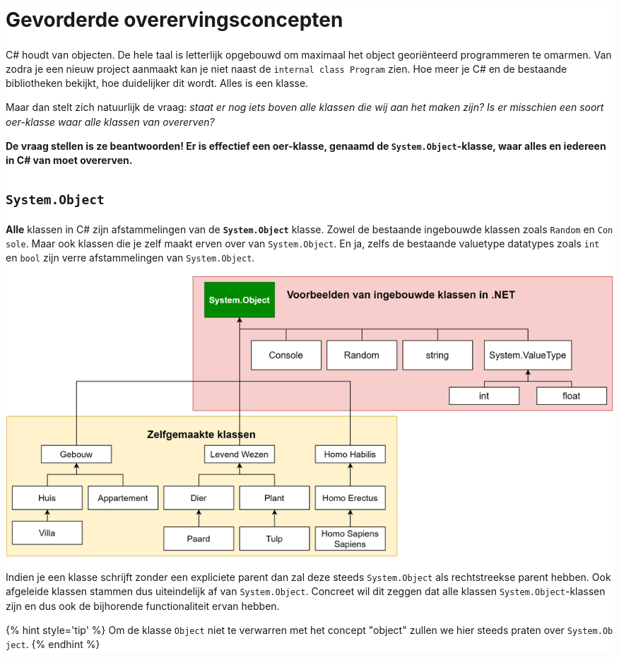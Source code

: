 # Gevorderde overervingsconcepten 

C# houdt van objecten. De hele taal is letterlijk opgebouwd om maximaal het object georiënteerd programmeren te omarmen. Van zodra je een nieuw project aanmaakt kan je niet naast de ``internal class Program`` zien. Hoe meer je C# en de bestaande bibliotheken bekijkt, hoe duidelijker dit wordt. Alles is een klasse. 

Maar dan stelt zich natuurlijk de vraag: *staat er nog iets boven alle klassen die wij aan het maken zijn? Is er misschien een soort oer-klasse waar alle klassen van overerven?* 

**De vraag stellen is ze beantwoorden! Er is effectief een oer-klasse, genaamd de ``System.Object``-klasse, waar alles en iedereen in C# van moet overerven.**



## `System.Object`
**Alle** klassen in C# zijn afstammelingen van de **``System.Object``** klasse. Zowel de bestaande ingebouwde klassen zoals ``Random`` en ``Console``. Maar ook klassen die je zelf maakt erven over van ``System.Object``. En ja, zelfs de bestaande valuetype datatypes zoals ``int`` en ``bool`` zijn verre afstammelingen van ``System.Object``.

![Enkele voorbeelden. Merk op dat er véél meer ingebouwde klassen in .NET zitten dan degene die ik hier toon.](../assets/7_overerving/systemroot.png)


Indien je een klasse schrijft zonder een expliciete parent dan zal deze steeds ``System.Object`` als rechtstreekse parent hebben. Ook afgeleide klassen stammen dus uiteindelijk af van ``System.Object``. Concreet wil dit zeggen dat alle klassen ``System.Object``-klassen zijn en dus ook de bijhorende functionaliteit ervan hebben.

{% hint style='tip' %}
Om de klasse ``Object`` niet te verwarren met het concept "object" zullen we hier steeds praten over ``System.Object``.
{% endhint %}

